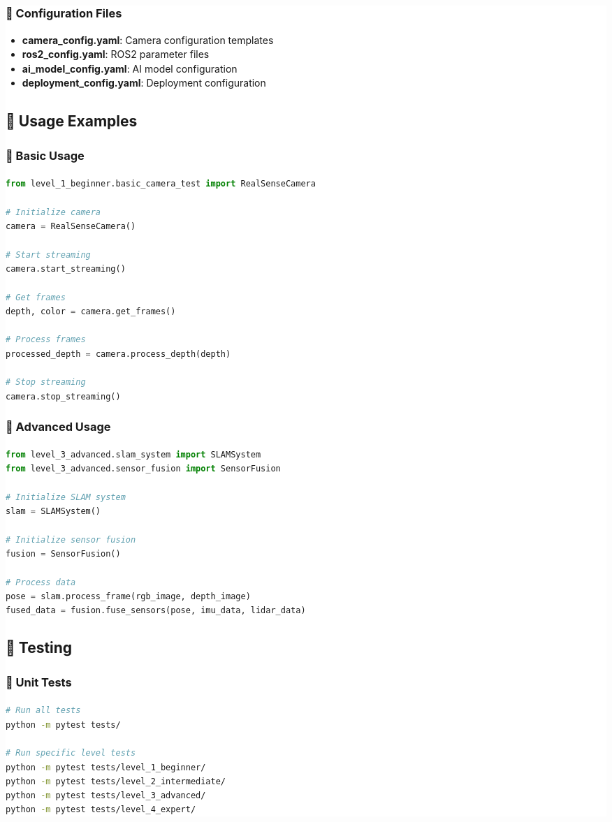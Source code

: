 ### 🔧 Configuration Files
- **camera_config.yaml**: Camera configuration templates
- **ros2_config.yaml**: ROS2 parameter files
- **ai_model_config.yaml**: AI model configuration
- **deployment_config.yaml**: Deployment configuration

## 📖 Usage Examples

### 🧪 Basic Usage
```python
from level_1_beginner.basic_camera_test import RealSenseCamera

# Initialize camera
camera = RealSenseCamera()

# Start streaming
camera.start_streaming()

# Get frames
depth, color = camera.get_frames()

# Process frames
processed_depth = camera.process_depth(depth)

# Stop streaming
camera.stop_streaming()
```

### 🚀 Advanced Usage
```python
from level_3_advanced.slam_system import SLAMSystem
from level_3_advanced.sensor_fusion import SensorFusion

# Initialize SLAM system
slam = SLAMSystem()

# Initialize sensor fusion
fusion = SensorFusion()

# Process data
pose = slam.process_frame(rgb_image, depth_image)
fused_data = fusion.fuse_sensors(pose, imu_data, lidar_data)
```

## 🧪 Testing

### 🧪 Unit Tests
```bash
# Run all tests
python -m pytest tests/

# Run specific level tests
python -m pytest tests/level_1_beginner/
python -m pytest tests/level_2_intermediate/
python -m pytest tests/level_3_advanced/
python -m pytest tests/level_4_expert/
```
